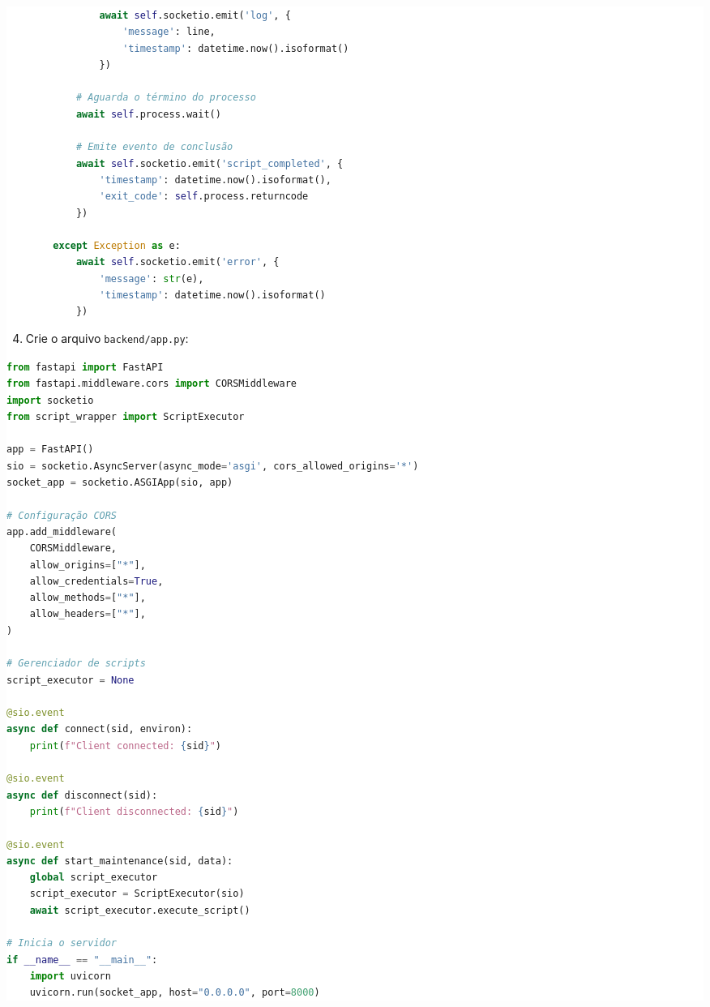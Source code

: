 ```python
                await self.socketio.emit('log', {
                    'message': line,
                    'timestamp': datetime.now().isoformat()
                })
            
            # Aguarda o término do processo
            await self.process.wait()
            
            # Emite evento de conclusão
            await self.socketio.emit('script_completed', {
                'timestamp': datetime.now().isoformat(),
                'exit_code': self.process.returncode
            })
            
        except Exception as e:
            await self.socketio.emit('error', {
                'message': str(e),
                'timestamp': datetime.now().isoformat()
            })
```

4. Crie o arquivo `backend/app.py`:
```python
from fastapi import FastAPI
from fastapi.middleware.cors import CORSMiddleware
import socketio
from script_wrapper import ScriptExecutor

app = FastAPI()
sio = socketio.AsyncServer(async_mode='asgi', cors_allowed_origins='*')
socket_app = socketio.ASGIApp(sio, app)

# Configuração CORS
app.add_middleware(
    CORSMiddleware,
    allow_origins=["*"],
    allow_credentials=True,
    allow_methods=["*"],
    allow_headers=["*"],
)

# Gerenciador de scripts
script_executor = None

@sio.event
async def connect(sid, environ):
    print(f"Client connected: {sid}")

@sio.event
async def disconnect(sid):
    print(f"Client disconnected: {sid}")

@sio.event
async def start_maintenance(sid, data):
    global script_executor
    script_executor = ScriptExecutor(sio)
    await script_executor.execute_script()

# Inicia o servidor
if __name__ == "__main__":
    import uvicorn
    uvicorn.run(socket_app, host="0.0.0.0", port=8000)
```
